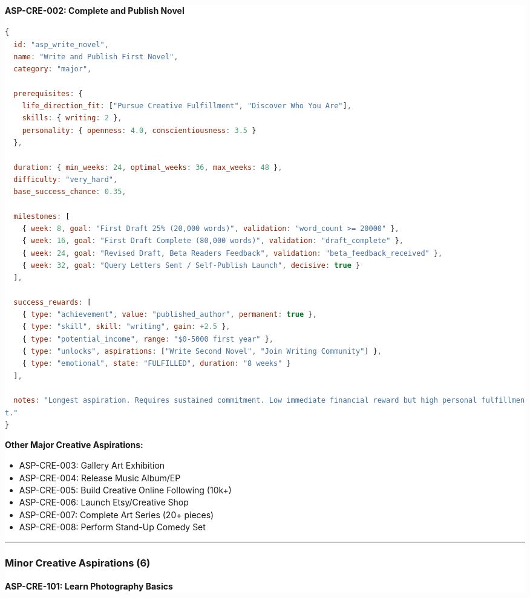 **ASP-CRE-002: Complete and Publish Novel**

```javascript
{
  id: "asp_write_novel",
  name: "Write and Publish First Novel",
  category: "major",
  
  prerequisites: {
    life_direction_fit: ["Pursue Creative Fulfillment", "Discover Who You Are"],
    skills: { writing: 2 },
    personality: { openness: 4.0, conscientiousness: 3.5 }
  },
  
  duration: { min_weeks: 24, optimal_weeks: 36, max_weeks: 48 },
  difficulty: "very_hard",
  base_success_chance: 0.35,
  
  milestones: [
    { week: 8, goal: "First Draft 25% (20,000 words)", validation: "word_count >= 20000" },
    { week: 16, goal: "First Draft Complete (80,000 words)", validation: "draft_complete" },
    { week: 24, goal: "Revised Draft, Beta Readers Feedback", validation: "beta_feedback_received" },
    { week: 32, goal: "Query Letters Sent / Self-Publish Launch", decisive: true }
  ],
  
  success_rewards: [
    { type: "achievement", value: "published_author", permanent: true },
    { type: "skill", skill: "writing", gain: +2.5 },
    { type: "potential_income", range: "$0-5000 first year" },
    { type: "unlocks", aspirations: ["Write Second Novel", "Join Writing Community"] },
    { type: "emotional", state: "FULFILLED", duration: "8 weeks" }
  ],
  
  notes: "Longest aspiration. Requires sustained commitment. Low immediate financial reward but high personal fulfillment."
}
```

**Other Major Creative Aspirations:**
- ASP-CRE-003: Gallery Art Exhibition
- ASP-CRE-004: Release Music Album/EP
- ASP-CRE-005: Build Creative Online Following (10k+)
- ASP-CRE-006: Launch Etsy/Creative Shop
- ASP-CRE-007: Complete Art Series (20+ pieces)
- ASP-CRE-008: Perform Stand-Up Comedy Set

---

### Minor Creative Aspirations (6)

**ASP-CRE-101: Learn Photography Basics**
